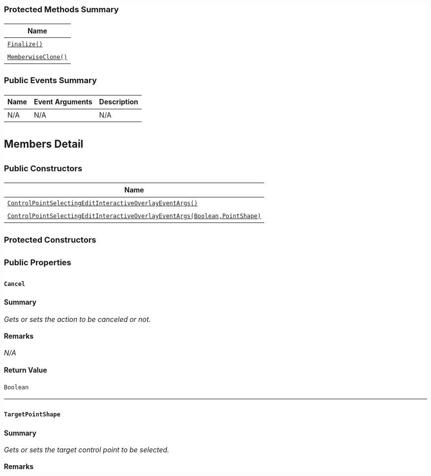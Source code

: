 ### Protected Methods Summary


|Name|
|---|
|[`Finalize()`](#finalize)|
|[`MemberwiseClone()`](#memberwiseclone)|

### Public Events Summary


|Name|Event Arguments|Description|
|---|---|---|
|N/A|N/A|N/A|

## Members Detail

### Public Constructors


|Name|
|---|
|[`ControlPointSelectingEditInteractiveOverlayEventArgs()`](#controlpointselectingeditinteractiveoverlayeventargs)|
|[`ControlPointSelectingEditInteractiveOverlayEventArgs(Boolean,PointShape)`](#controlpointselectingeditinteractiveoverlayeventargsbooleanpointshape)|

### Protected Constructors


### Public Properties

#### `Cancel`

**Summary**

   *Gets or sets the action to be canceled or not.*

**Remarks**

   *N/A*

**Return Value**

`Boolean`

---
#### `TargetPointShape`

**Summary**

   *Gets or sets the target control point to be selected.*

**Remarks**
